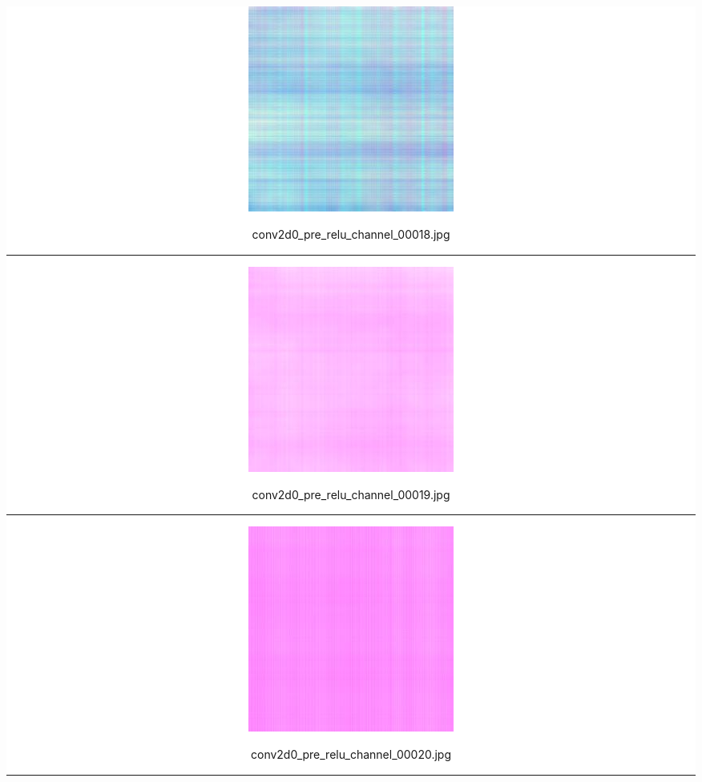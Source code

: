 <p align="center">  <img src="conv2d0_pre_relu_channel_00018.jpg?"> </p><p align="center">conv2d0_pre_relu_channel_00018.jpg</p>

***

<p align="center">  <img src="conv2d0_pre_relu_channel_00019.jpg?"> </p><p align="center">conv2d0_pre_relu_channel_00019.jpg</p>

***

<p align="center">  <img src="conv2d0_pre_relu_channel_00020.jpg?"> </p><p align="center">conv2d0_pre_relu_channel_00020.jpg</p>

***
